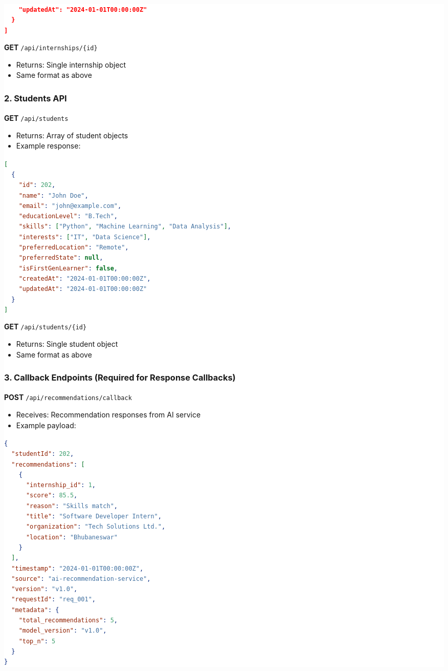 ```json
    "updatedAt": "2024-01-01T00:00:00Z"
  }
]
```

**GET** `/api/internships/{id}`
- Returns: Single internship object
- Same format as above

### 2. Students API

**GET** `/api/students`
- Returns: Array of student objects
- Example response:
```json
[
  {
    "id": 202,
    "name": "John Doe",
    "email": "john@example.com",
    "educationLevel": "B.Tech",
    "skills": ["Python", "Machine Learning", "Data Analysis"],
    "interests": ["IT", "Data Science"],
    "preferredLocation": "Remote",
    "preferredState": null,
    "isFirstGenLearner": false,
    "createdAt": "2024-01-01T00:00:00Z",
    "updatedAt": "2024-01-01T00:00:00Z"
  }
]
```

**GET** `/api/students/{id}`
- Returns: Single student object
- Same format as above

### 3. Callback Endpoints (Required for Response Callbacks)

**POST** `/api/recommendations/callback`
- Receives: Recommendation responses from AI service
- Example payload:
```json
{
  "studentId": 202,
  "recommendations": [
    {
      "internship_id": 1,
      "score": 85.5,
      "reason": "Skills match",
      "title": "Software Developer Intern",
      "organization": "Tech Solutions Ltd.",
      "location": "Bhubaneswar"
    }
  ],
  "timestamp": "2024-01-01T00:00:00Z",
  "source": "ai-recommendation-service",
  "version": "v1.0",
  "requestId": "req_001",
  "metadata": {
    "total_recommendations": 5,
    "model_version": "v1.0",
    "top_n": 5
  }
}
```